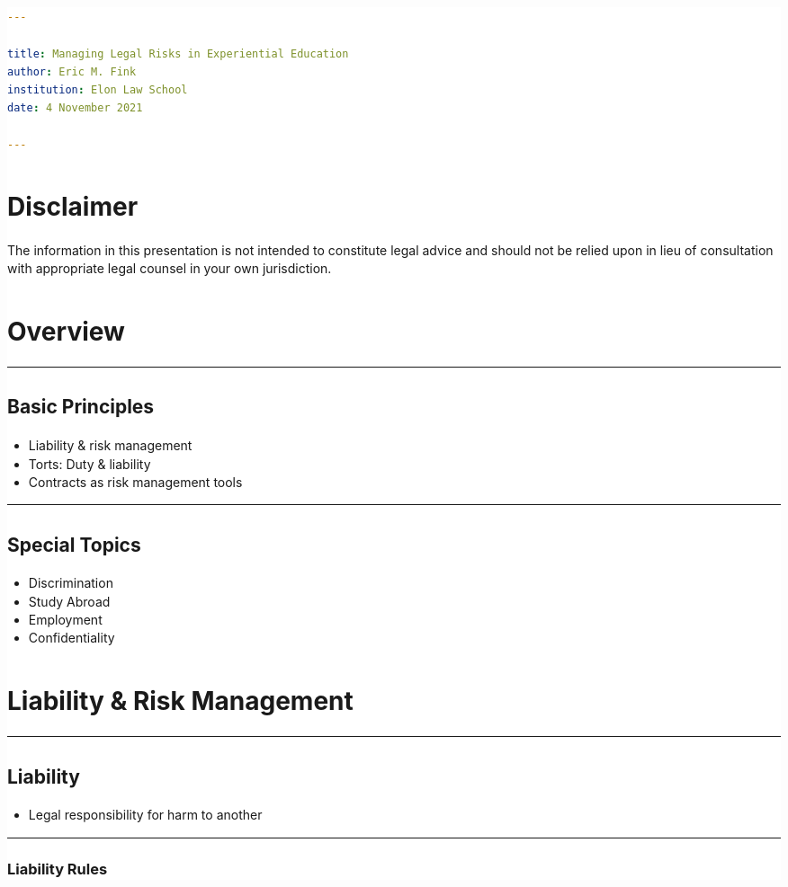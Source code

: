 ```yaml
---

title: Managing Legal Risks in Experiential Education
author: Eric M. Fink
institution: Elon Law School 
date: 4 November 2021

---
```


# Disclaimer

The information in this presentation is not intended to constitute legal advice and should not be relied upon in lieu of consultation with appropriate legal counsel in your own jurisdiction.

# Overview

*** 

## Basic Principles

- Liability & risk management 
- Torts: Duty & liability
- Contracts as risk management tools 

*** 

## Special Topics

- Discrimination
- Study Abroad
- Employment
- Confidentiality


# Liability & Risk Management 

*** 

## Liability 

- Legal responsibility for harm to another



*** 

### Liability Rules
